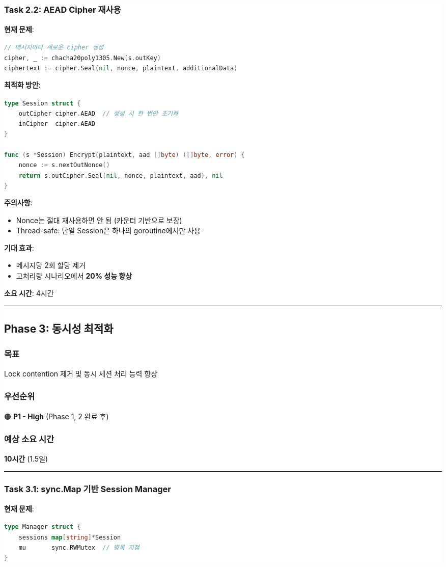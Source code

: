 
### Task 2.2: AEAD Cipher 재사용

**현재 문제**:
```go
// 메시지마다 새로운 cipher 생성
cipher, _ := chacha20poly1305.New(s.outKey)
ciphertext := cipher.Seal(nil, nonce, plaintext, additionalData)
```

**최적화 방안**:
```go
type Session struct {
    outCipher cipher.AEAD  // 생성 시 한 번만 초기화
    inCipher  cipher.AEAD
}

func (s *Session) Encrypt(plaintext, aad []byte) ([]byte, error) {
    nonce := s.nextOutNonce()
    return s.outCipher.Seal(nil, nonce, plaintext, aad), nil
}
```

**주의사항**:
- Nonce는 절대 재사용하면 안 됨 (카운터 기반으로 보장)
- Thread-safe: 단일 Session은 하나의 goroutine에서만 사용

**기대 효과**:
- 메시지당 2회 할당 제거
- 고처리량 시나리오에서 **20% 성능 향상**

**소요 시간**: 4시간

---

## Phase 3: 동시성 최적화

### 목표
Lock contention 제거 및 동시 세션 처리 능력 향상

### 우선순위
🟠 **P1 - High** (Phase 1, 2 완료 후)

### 예상 소요 시간
**10시간** (1.5일)

---

### Task 3.1: sync.Map 기반 Session Manager

**현재 문제**:
```go
type Manager struct {
    sessions map[string]*Session
    mu       sync.RWMutex  // 병목 지점
}
```
